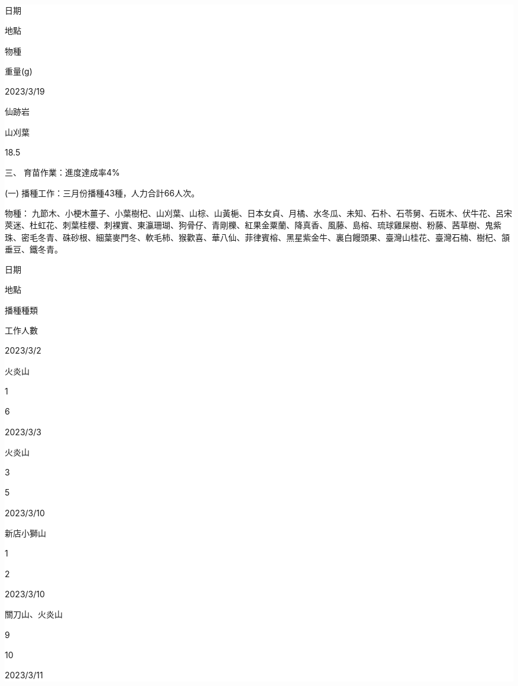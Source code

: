 日期

地點

物種

重量(g)

2023/3/19

仙跡岩

山刈葉

18.5

三、 育苗作業：進度達成率4%

(一) 播種工作：三月份播種43種，人力合計66人次。

物種： 九節木、小梗木薑子、小葉樹杞、山刈葉、山棕、山黃梔、日本女貞、月橘、水冬瓜、未知、石朴、石苓舅、石斑木、伏牛花、呂宋莢迷、杜虹花、刺葉桂櫻、刺裸實、東灜珊瑚、狗骨仔、青剛櫟、紅果金粟蘭、降真香、風藤、島榕、琉球雞屎樹、粉藤、茜草樹、鬼紫珠、密毛冬青、硃砂根、細葉麥門冬、軟毛柿、猴歡喜、華八仙、菲律賓榕、黑星紫金牛、裏白饅頭果、臺灣山桂花、臺灣石楠、樹杞、頷垂豆、鐵冬青。

日期

地點

播種種類

工作人數

2023/3/2

火炎山

1

6

2023/3/3

火炎山

3

5

2023/3/10

新店小獅山

1

2

2023/3/10

關刀山、火炎山

9

10

2023/3/11
